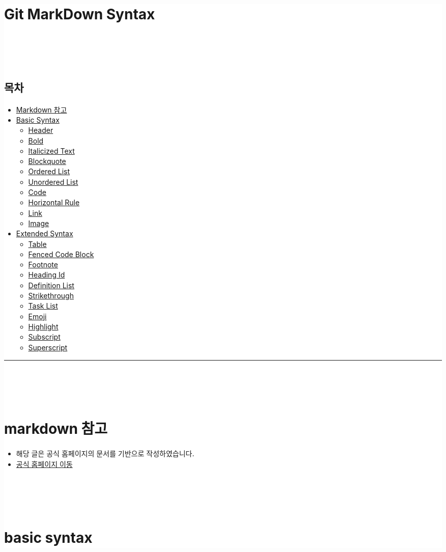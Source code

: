 
# Git MarkDown Syntax

<br>
<br>
<br>

## 목차

* [Markdown 참고](#markdown-참고)
* [Basic Syntax](#basic-syntax)
    * [Header](#header)
    * [Bold](#bold)
    * [Italicized Text](#italicized-text)
    * [Blockquote](#blockquote)
    * [Ordered List](#ordered-list)
    * [Unordered List](#unordered-list)
    * [Code](#code)
    * [Horizontal Rule](#horizontal-rule)
    * [Link](#link)
    * [Image](#image)
* [Extended Syntax](#extended-syntax)
    * [Table](#table)
    * [Fenced Code Block](#fenced-code-block)
    * [Footnote](#footnote)
    * [Heading Id](#heading-id)
    * [Definition List](#definition-list)
    * [Strikethrough](#strikethrough)
    * [Task List](#task-list)
    * [Emoji](#emoji)
    * [Highlight](#highlight)
    * [Subscript](#subscript)
    * [Superscript](#superscript)

---

<br>
<br>
<br>

# markdown 참고

* 해당 글은 공식 홈페이지의 문서를 기반으로 작성하였습니다.
* [공식 홈페이지 이동](https://www.markdownguide.org)

<br>
<br>
<br>

# basic syntax
